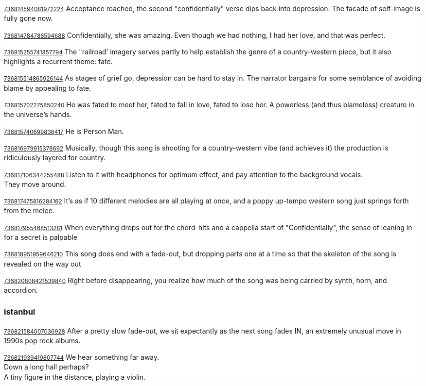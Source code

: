 <small>[736814594081972224](https://twitter.com/izs/status/736814594081972224)</small>
Acceptance reached, the second "confidentially" verse dips back into depression. The facade of self-image is fully gone now.

<small>[736814784788594688](https://twitter.com/izs/status/736814784788594688)</small>
Confidentially, she was amazing. Even though we had nothing, I had her love, and that was perfect.

<small>[736815255741857794](https://twitter.com/izs/status/736815255741857794)</small>
The "railroad’ imagery serves partly to help establish the genre of a country-western piece, but it also highlights a recurrent theme: fate.

<small>[736815514865926144](https://twitter.com/izs/status/736815514865926144)</small>
As stages of grief go, depression can be hard to stay in. The narrator bargains for some semblance of avoiding blame by appealing to fate.

<small>[736815702275850240](https://twitter.com/izs/status/736815702275850240)</small>
He was fated to meet her, fated to fall in love, fated to lose her. A powerless (and thus blameless) creature in the universe’s hands.

<small>[736815740699836417](https://twitter.com/izs/status/736815740699836417)</small>
He is Person Man.

<small>[736816979915378692](https://twitter.com/izs/status/736816979915378692)</small>
Musically, though this song is shooting for a country-western vibe (and achieves it) the production is ridiculously layered for country.

<small>[736817106344255488](https://twitter.com/izs/status/736817106344255488)</small>
Listen to it with headphones for optimum effect, and pay attention to the background vocals.  
They move around.

<small>[736817475816284162](https://twitter.com/izs/status/736817475816284162)</small>
It’s as if 10 different melodies are all playing at once, and a poppy up-tempo western song just springs forth from the melee.

<small>[736817955468513281](https://twitter.com/izs/status/736817955468513281)</small>
When everything drops out for the chord-hits and a cappella start of "Confidentially", the sense of leaning in for a secret is palpable

<small>[736818951959646210](https://twitter.com/izs/status/736818951959646210)</small>
This song does end with a fade-out, but dropping parts one at a time so that the skeleton of the song is revealed on the way out

<small>[736820808421539840](https://twitter.com/izs/status/736820808421539840)</small>
Right before disappearing, you realize how much of the song was being carried by synth, horn, and accordion.

### istanbul

<small>[736821584007036928](https://twitter.com/izs/status/736821584007036928)</small>
After a pretty slow fade-out, we sit expectantly as the next song fades IN, an extremely unusual move in 1990s pop rock albums.

<small>[736821939419807744](https://twitter.com/izs/status/736821939419807744)</small>
We hear something far away.  
Down a long hall perhaps?  
A tiny figure in the distance, playing a violin.
